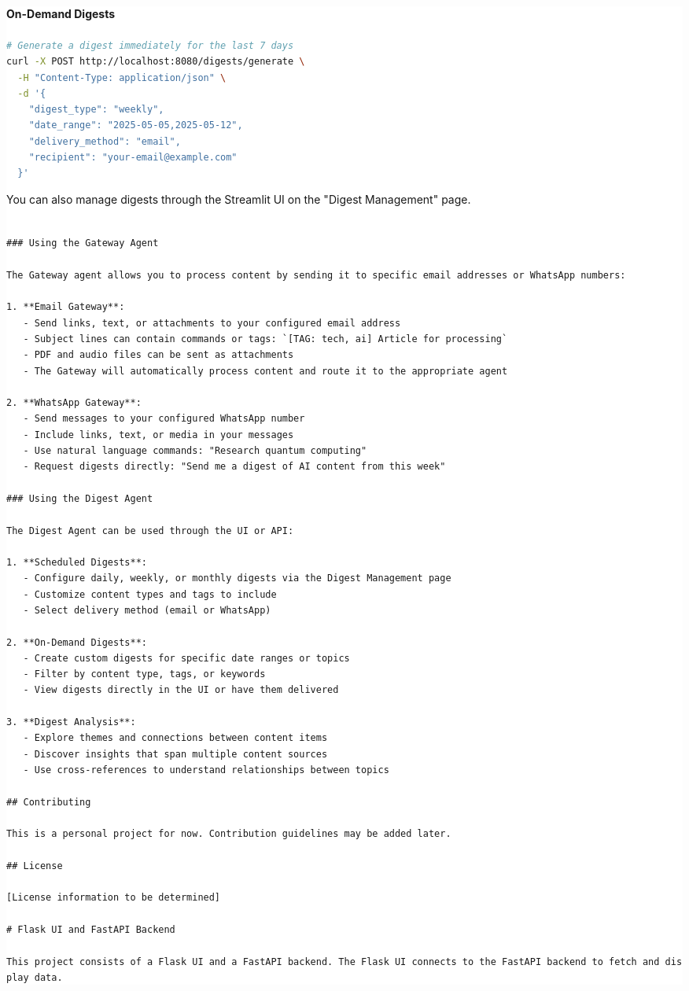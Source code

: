 #### On-Demand Digests

```bash
# Generate a digest immediately for the last 7 days
curl -X POST http://localhost:8080/digests/generate \
  -H "Content-Type: application/json" \
  -d '{
    "digest_type": "weekly",
    "date_range": "2025-05-05,2025-05-12",
    "delivery_method": "email",
    "recipient": "your-email@example.com"
  }'
```

You can also manage digests through the Streamlit UI on the "Digest Management" page.
```

### Using the Gateway Agent

The Gateway agent allows you to process content by sending it to specific email addresses or WhatsApp numbers:

1. **Email Gateway**:
   - Send links, text, or attachments to your configured email address
   - Subject lines can contain commands or tags: `[TAG: tech, ai] Article for processing`
   - PDF and audio files can be sent as attachments
   - The Gateway will automatically process content and route it to the appropriate agent

2. **WhatsApp Gateway**:
   - Send messages to your configured WhatsApp number
   - Include links, text, or media in your messages
   - Use natural language commands: "Research quantum computing"
   - Request digests directly: "Send me a digest of AI content from this week"

### Using the Digest Agent

The Digest Agent can be used through the UI or API:

1. **Scheduled Digests**:
   - Configure daily, weekly, or monthly digests via the Digest Management page
   - Customize content types and tags to include
   - Select delivery method (email or WhatsApp)

2. **On-Demand Digests**:
   - Create custom digests for specific date ranges or topics
   - Filter by content type, tags, or keywords
   - View digests directly in the UI or have them delivered

3. **Digest Analysis**:
   - Explore themes and connections between content items
   - Discover insights that span multiple content sources
   - Use cross-references to understand relationships between topics

## Contributing

This is a personal project for now. Contribution guidelines may be added later.

## License

[License information to be determined]

# Flask UI and FastAPI Backend

This project consists of a Flask UI and a FastAPI backend. The Flask UI connects to the FastAPI backend to fetch and display data.
```